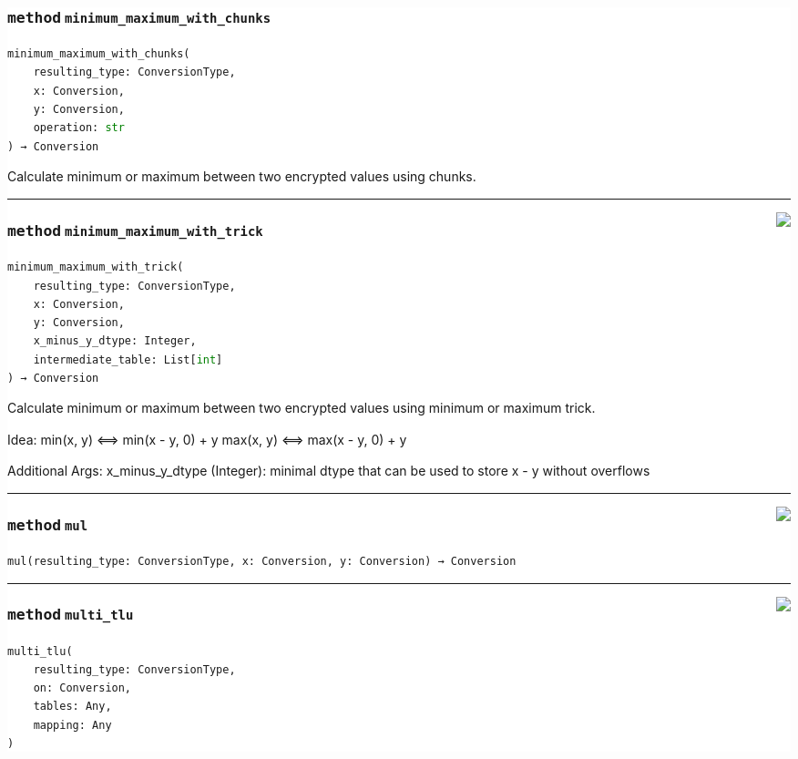 ### <kbd>method</kbd> `minimum_maximum_with_chunks`

```python
minimum_maximum_with_chunks(
    resulting_type: ConversionType,
    x: Conversion,
    y: Conversion,
    operation: str
) → Conversion
```

Calculate minimum or maximum between two encrypted values using chunks. 

---

<a href="../../tempdirectoryforapidocs/.venvtrash/lib/python3.10/site-packages/concrete/fhe/mlir/context.py#L1110"><img align="right" style="float:right;" src="https://img.shields.io/badge/-source-cccccc?style=flat-square"></a>

### <kbd>method</kbd> `minimum_maximum_with_trick`

```python
minimum_maximum_with_trick(
    resulting_type: ConversionType,
    x: Conversion,
    y: Conversion,
    x_minus_y_dtype: Integer,
    intermediate_table: List[int]
) → Conversion
```

Calculate minimum or maximum between two encrypted values using minimum or maximum trick. 

Idea:  min(x, y) <==> min(x - y, 0) + y  max(x, y) <==> max(x - y, 0) + y 

Additional Args:  x_minus_y_dtype (Integer):  minimal dtype that can be used to store x - y without overflows 

---

<a href="../../tempdirectoryforapidocs/.venvtrash/lib/python3.10/site-packages/concrete/fhe/mlir/context.py#L2759"><img align="right" style="float:right;" src="https://img.shields.io/badge/-source-cccccc?style=flat-square"></a>

### <kbd>method</kbd> `mul`

```python
mul(resulting_type: ConversionType, x: Conversion, y: Conversion) → Conversion
```





---

<a href="../../tempdirectoryforapidocs/.venvtrash/lib/python3.10/site-packages/concrete/fhe/mlir/context.py#L2844"><img align="right" style="float:right;" src="https://img.shields.io/badge/-source-cccccc?style=flat-square"></a>

### <kbd>method</kbd> `multi_tlu`

```python
multi_tlu(
    resulting_type: ConversionType,
    on: Conversion,
    tables: Any,
    mapping: Any
)
```
